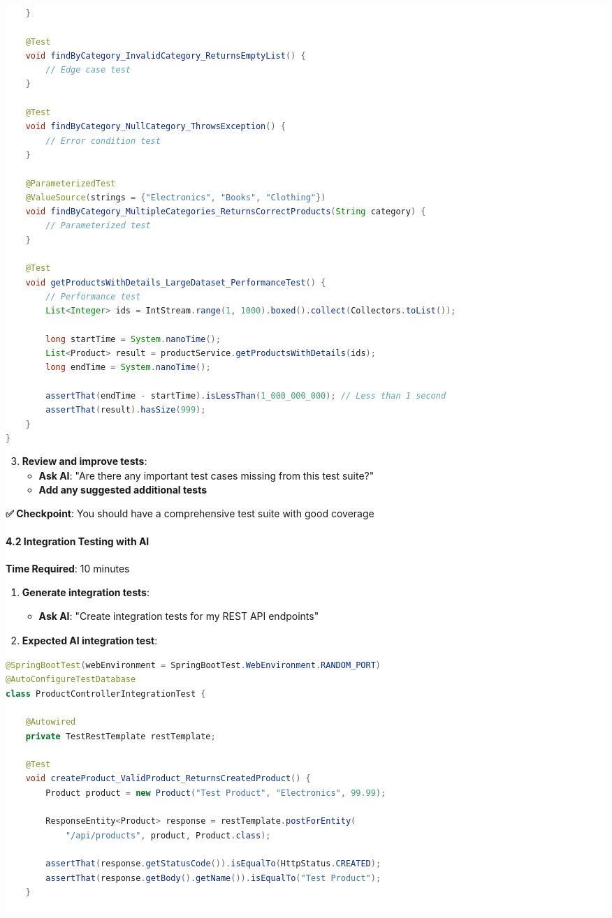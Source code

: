 ```java
    }
    
    @Test
    void findByCategory_InvalidCategory_ReturnsEmptyList() {
        // Edge case test
    }
    
    @Test
    void findByCategory_NullCategory_ThrowsException() {
        // Error condition test
    }
    
    @ParameterizedTest
    @ValueSource(strings = {"Electronics", "Books", "Clothing"})
    void findByCategory_MultipleCategories_ReturnsCorrectProducts(String category) {
        // Parameterized test
    }
    
    @Test
    void getProductsWithDetails_LargeDataset_PerformanceTest() {
        // Performance test
        List<Integer> ids = IntStream.range(1, 1000).boxed().collect(Collectors.toList());
        
        long startTime = System.nanoTime();
        List<Product> result = productService.getProductsWithDetails(ids);
        long endTime = System.nanoTime();
        
        assertThat(endTime - startTime).isLessThan(1_000_000_000); // Less than 1 second
        assertThat(result).hasSize(999);
    }
}
```

3. **Review and improve tests**:
   - **Ask AI**: "Are there any important test cases missing from this test suite?"
   - **Add any suggested additional tests**

**✅ Checkpoint**: You should have a comprehensive test suite with good coverage

#### 4.2 Integration Testing with AI
**Time Required**: 10 minutes

1. **Generate integration tests**:
   - **Ask AI**: "Create integration tests for my REST API endpoints"

2. **Expected AI integration test**:
```java
@SpringBootTest(webEnvironment = SpringBootTest.WebEnvironment.RANDOM_PORT)
@AutoConfigureTestDatabase
class ProductControllerIntegrationTest {
    
    @Autowired
    private TestRestTemplate restTemplate;
    
    @Test
    void createProduct_ValidProduct_ReturnsCreatedProduct() {
        Product product = new Product("Test Product", "Electronics", 99.99);
        
        ResponseEntity<Product> response = restTemplate.postForEntity(
            "/api/products", product, Product.class);
        
        assertThat(response.getStatusCode()).isEqualTo(HttpStatus.CREATED);
        assertThat(response.getBody().getName()).isEqualTo("Test Product");
    }
    
```